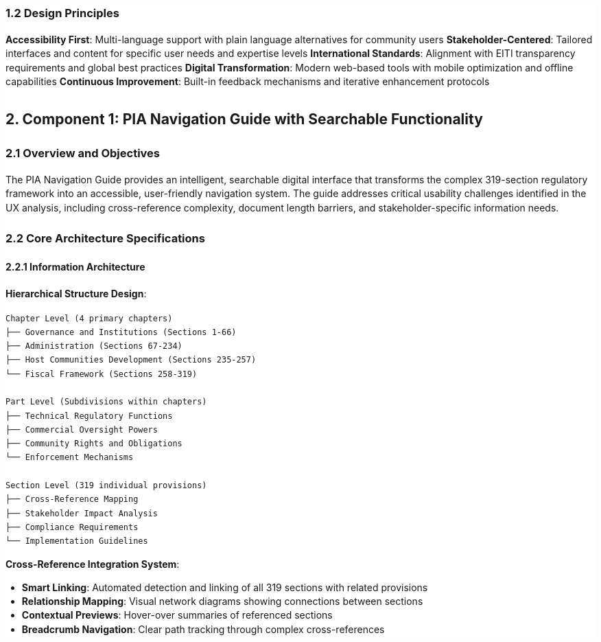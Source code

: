 ### 1.2 Design Principles

**Accessibility First**: Multi-language support with plain language alternatives for community users
**Stakeholder-Centered**: Tailored interfaces and content for specific user needs and expertise levels
**International Standards**: Alignment with EITI transparency requirements and global best practices
**Digital Transformation**: Modern web-based tools with mobile optimization and offline capabilities
**Continuous Improvement**: Built-in feedback mechanisms and iterative enhancement protocols

## 2. Component 1: PIA Navigation Guide with Searchable Functionality

### 2.1 Overview and Objectives

The PIA Navigation Guide provides an intelligent, searchable digital interface that transforms the complex 319-section regulatory framework into an accessible, user-friendly navigation system. The guide addresses critical usability challenges identified in the UX analysis, including cross-reference complexity, document length barriers, and stakeholder-specific information needs.

### 2.2 Core Architecture Specifications

#### 2.2.1 Information Architecture

**Hierarchical Structure Design**:
```
Chapter Level (4 primary chapters)
├── Governance and Institutions (Sections 1-66)
├── Administration (Sections 67-234)
├── Host Communities Development (Sections 235-257)
└── Fiscal Framework (Sections 258-319)

Part Level (Subdivisions within chapters)
├── Technical Regulatory Functions
├── Commercial Oversight Powers
├── Community Rights and Obligations
└── Enforcement Mechanisms

Section Level (319 individual provisions)
├── Cross-Reference Mapping
├── Stakeholder Impact Analysis
├── Compliance Requirements
└── Implementation Guidelines
```

**Cross-Reference Integration System**:
- **Smart Linking**: Automated detection and linking of all 319 sections with related provisions
- **Relationship Mapping**: Visual network diagrams showing connections between sections
- **Contextual Previews**: Hover-over summaries of referenced sections
- **Breadcrumb Navigation**: Clear path tracking through complex cross-references
